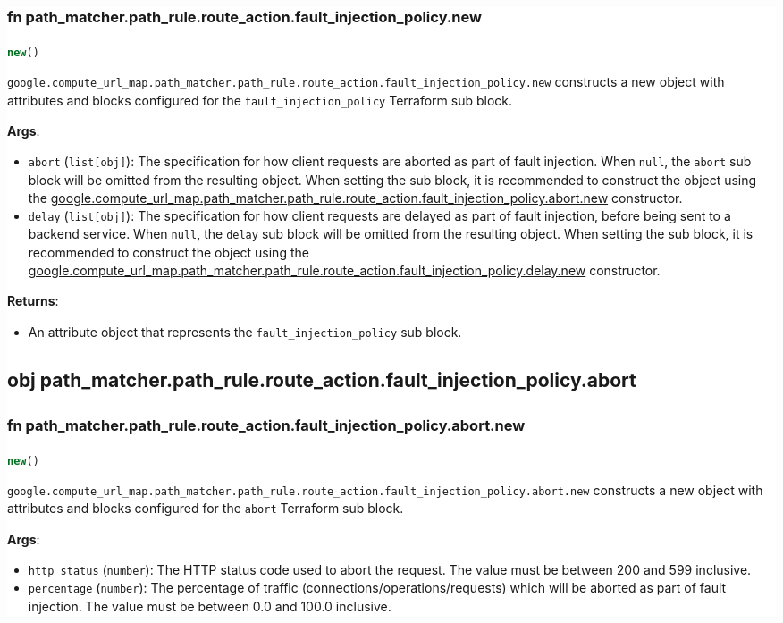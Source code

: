 ### fn path_matcher.path_rule.route_action.fault_injection_policy.new

```ts
new()
```


`google.compute_url_map.path_matcher.path_rule.route_action.fault_injection_policy.new` constructs a new object with attributes and blocks configured for the `fault_injection_policy`
Terraform sub block.



**Args**:
  - `abort` (`list[obj]`): The specification for how client requests are aborted as part of fault
injection. When `null`, the `abort` sub block will be omitted from the resulting object. When setting the sub block, it is recommended to construct the object using the [google.compute_url_map.path_matcher.path_rule.route_action.fault_injection_policy.abort.new](#fn-faultinjectionpolicyabortnew) constructor.
  - `delay` (`list[obj]`): The specification for how client requests are delayed as part of fault
injection, before being sent to a backend service. When `null`, the `delay` sub block will be omitted from the resulting object. When setting the sub block, it is recommended to construct the object using the [google.compute_url_map.path_matcher.path_rule.route_action.fault_injection_policy.delay.new](#fn-faultinjectionpolicydelaynew) constructor.

**Returns**:
  - An attribute object that represents the `fault_injection_policy` sub block.


## obj path_matcher.path_rule.route_action.fault_injection_policy.abort



### fn path_matcher.path_rule.route_action.fault_injection_policy.abort.new

```ts
new()
```


`google.compute_url_map.path_matcher.path_rule.route_action.fault_injection_policy.abort.new` constructs a new object with attributes and blocks configured for the `abort`
Terraform sub block.



**Args**:
  - `http_status` (`number`): The HTTP status code used to abort the request. The value must be between 200
and 599 inclusive.
  - `percentage` (`number`): The percentage of traffic (connections/operations/requests) which will be
aborted as part of fault injection. The value must be between 0.0 and 100.0
inclusive.
